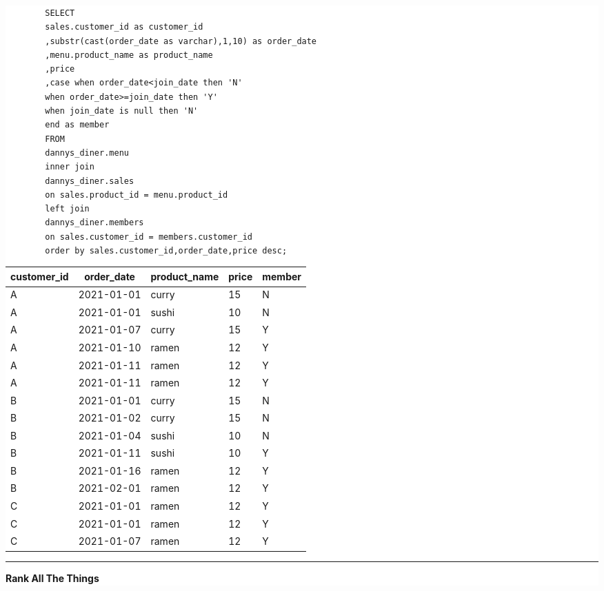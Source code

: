 ```
        SELECT
        sales.customer_id as customer_id
        ,substr(cast(order_date as varchar),1,10) as order_date
        ,menu.product_name as product_name
        ,price    
        ,case when order_date<join_date then 'N'
        when order_date>=join_date then 'Y'
        when join_date is null then 'N'
        end as member     
        FROM 
        dannys_diner.menu
        inner join 
        dannys_diner.sales
        on sales.product_id = menu.product_id
        left join 
        dannys_diner.members
        on sales.customer_id = members.customer_id   
        order by sales.customer_id,order_date,price desc;

```
| customer_id | order_date | product_name | price | member |
| ----------- | ---------- | ------------ | ----- | ------ |
| A           | 2021-01-01 | curry        | 15    | N      |
| A           | 2021-01-01 | sushi        | 10    | N      |
| A           | 2021-01-07 | curry        | 15    | Y      |
| A           | 2021-01-10 | ramen        | 12    | Y      |
| A           | 2021-01-11 | ramen        | 12    | Y      |
| A           | 2021-01-11 | ramen        | 12    | Y      |
| B           | 2021-01-01 | curry        | 15    | N      |
| B           | 2021-01-02 | curry        | 15    | N      |
| B           | 2021-01-04 | sushi        | 10    | N      |
| B           | 2021-01-11 | sushi        | 10    | Y      |
| B           | 2021-01-16 | ramen        | 12    | Y      |
| B           | 2021-02-01 | ramen        | 12    | Y      |
| C           | 2021-01-01 | ramen        | 12    | Y      |
| C           | 2021-01-01 | ramen        | 12    | Y      |
| C           | 2021-01-07 | ramen        | 12    | Y      |

___
**Rank All The Things**
